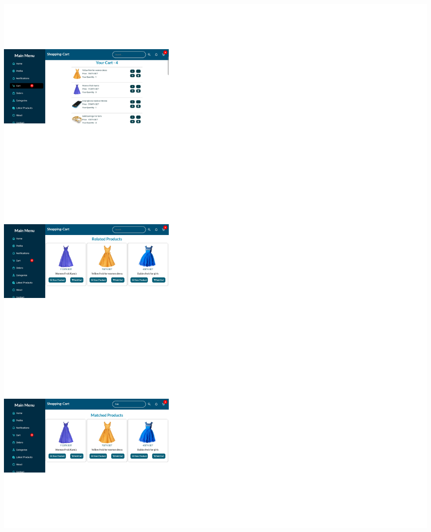 <img align="center" src="./ss_demo/s5.jpg" width="335" height="335"><br><br>
<img align="center" src="./ss_demo/s6.jpg" width="335" height="335"><br><br>
<img align="center" src="./ss_demo/s7.jpg" width="335" height="335"><br><br>